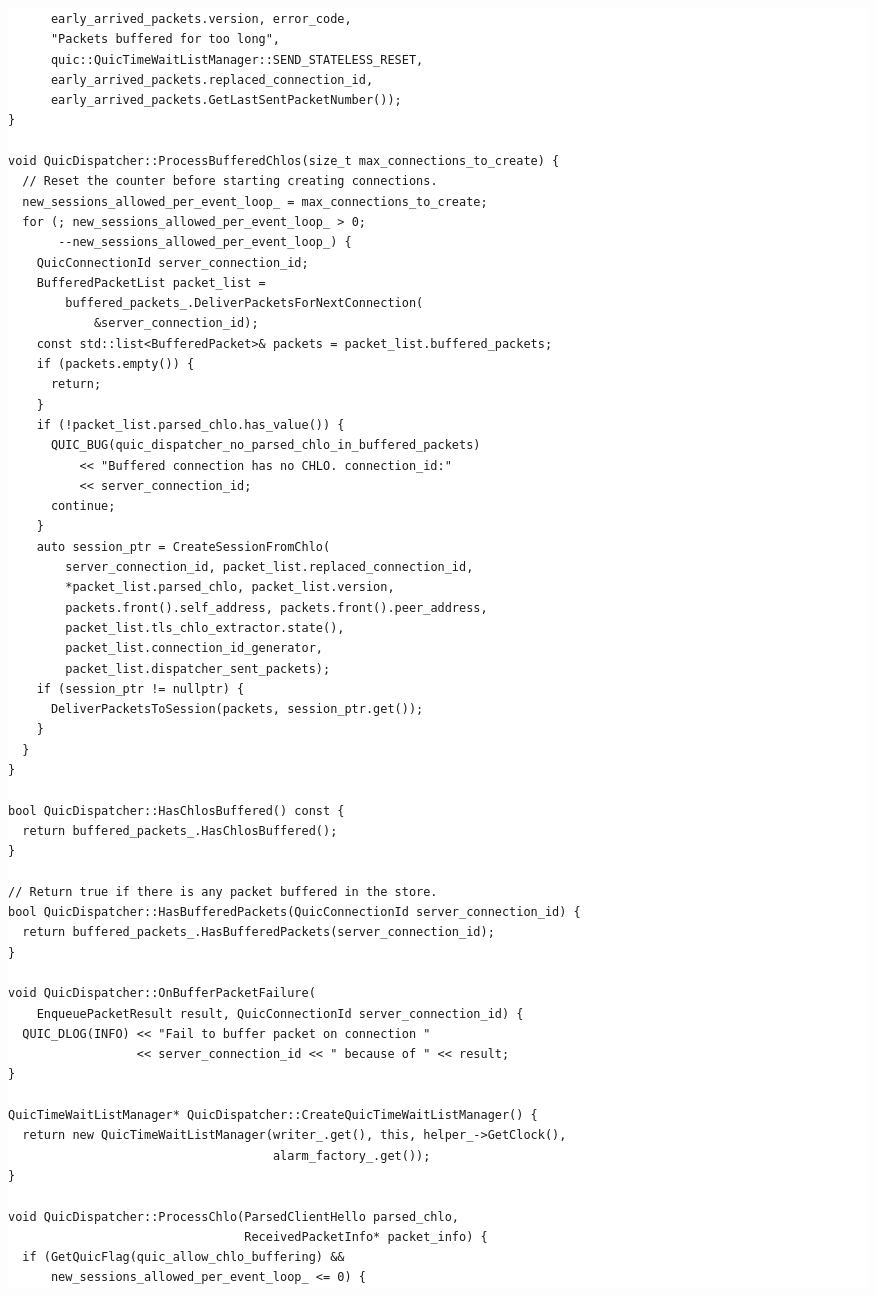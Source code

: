 ```
      early_arrived_packets.version, error_code,
      "Packets buffered for too long",
      quic::QuicTimeWaitListManager::SEND_STATELESS_RESET,
      early_arrived_packets.replaced_connection_id,
      early_arrived_packets.GetLastSentPacketNumber());
}

void QuicDispatcher::ProcessBufferedChlos(size_t max_connections_to_create) {
  // Reset the counter before starting creating connections.
  new_sessions_allowed_per_event_loop_ = max_connections_to_create;
  for (; new_sessions_allowed_per_event_loop_ > 0;
       --new_sessions_allowed_per_event_loop_) {
    QuicConnectionId server_connection_id;
    BufferedPacketList packet_list =
        buffered_packets_.DeliverPacketsForNextConnection(
            &server_connection_id);
    const std::list<BufferedPacket>& packets = packet_list.buffered_packets;
    if (packets.empty()) {
      return;
    }
    if (!packet_list.parsed_chlo.has_value()) {
      QUIC_BUG(quic_dispatcher_no_parsed_chlo_in_buffered_packets)
          << "Buffered connection has no CHLO. connection_id:"
          << server_connection_id;
      continue;
    }
    auto session_ptr = CreateSessionFromChlo(
        server_connection_id, packet_list.replaced_connection_id,
        *packet_list.parsed_chlo, packet_list.version,
        packets.front().self_address, packets.front().peer_address,
        packet_list.tls_chlo_extractor.state(),
        packet_list.connection_id_generator,
        packet_list.dispatcher_sent_packets);
    if (session_ptr != nullptr) {
      DeliverPacketsToSession(packets, session_ptr.get());
    }
  }
}

bool QuicDispatcher::HasChlosBuffered() const {
  return buffered_packets_.HasChlosBuffered();
}

// Return true if there is any packet buffered in the store.
bool QuicDispatcher::HasBufferedPackets(QuicConnectionId server_connection_id) {
  return buffered_packets_.HasBufferedPackets(server_connection_id);
}

void QuicDispatcher::OnBufferPacketFailure(
    EnqueuePacketResult result, QuicConnectionId server_connection_id) {
  QUIC_DLOG(INFO) << "Fail to buffer packet on connection "
                  << server_connection_id << " because of " << result;
}

QuicTimeWaitListManager* QuicDispatcher::CreateQuicTimeWaitListManager() {
  return new QuicTimeWaitListManager(writer_.get(), this, helper_->GetClock(),
                                     alarm_factory_.get());
}

void QuicDispatcher::ProcessChlo(ParsedClientHello parsed_chlo,
                                 ReceivedPacketInfo* packet_info) {
  if (GetQuicFlag(quic_allow_chlo_buffering) &&
      new_sessions_allowed_per_event_loop_ <= 0) {
```